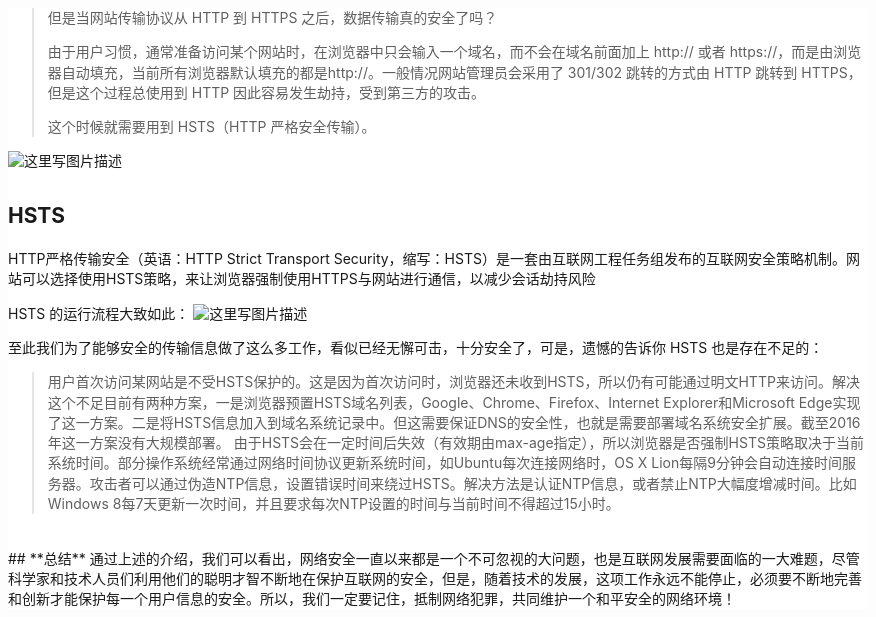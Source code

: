 > 但是当网站传输协议从 HTTP 到 HTTPS 之后，数据传输真的安全了吗？
> 
> 由于用户习惯，通常准备访问某个网站时，在浏览器中只会输入一个域名，而不会在域名前面加上 http:// 或者 https://，而是由浏览器自动填充，当前所有浏览器默认填充的都是http://。一般情况网站管理员会采用了 301/302 跳转的方式由 HTTP 跳转到 HTTPS，但是这个过程总使用到 HTTP 因此容易发生劫持，受到第三方的攻击。
> 
> 这个时候就需要用到 HSTS（HTTP 严格安全传输）。

![这里写图片描述](http://img.blog.csdn.net/20171001210105729?watermark/2/text/aHR0cDovL2Jsb2cuY3Nkbi5uZXQvYmFpZHVfMzIwNDUyMDE=/font/5a6L5L2T/fontsize/400/fill/I0JBQkFCMA==/dissolve/70/gravity/SouthEast)

## **HSTS**
HTTP严格传输安全（英语：HTTP Strict Transport Security，缩写：HSTS）是一套由互联网工程任务组发布的互联网安全策略机制。网站可以选择使用HSTS策略，来让浏览器强制使用HTTPS与网站进行通信，以减少会话劫持风险

HSTS 的运行流程大致如此：
![这里写图片描述](http://img.blog.csdn.net/20171001210433712?watermark/2/text/aHR0cDovL2Jsb2cuY3Nkbi5uZXQvYmFpZHVfMzIwNDUyMDE=/font/5a6L5L2T/fontsize/400/fill/I0JBQkFCMA==/dissolve/70/gravity/SouthEast)

至此我们为了能够安全的传输信息做了这么多工作，看似已经无懈可击，十分安全了，可是，遗憾的告诉你 HSTS 也是存在不足的：

> 用户首次访问某网站是不受HSTS保护的。这是因为首次访问时，浏览器还未收到HSTS，所以仍有可能通过明文HTTP来访问。解决这个不足目前有两种方案，一是浏览器预置HSTS域名列表，Google、Chrome、Firefox、Internet Explorer和Microsoft Edge实现了这一方案。二是将HSTS信息加入到域名系统记录中。但这需要保证DNS的安全性，也就是需要部署域名系统安全扩展。截至2016年这一方案没有大规模部署。
> 由于HSTS会在一定时间后失效（有效期由max-age指定），所以浏览器是否强制HSTS策略取决于当前系统时间。部分操作系统经常通过网络时间协议更新系统时间，如Ubuntu每次连接网络时，OS X Lion每隔9分钟会自动连接时间服务器。攻击者可以通过伪造NTP信息，设置错误时间来绕过HSTS。解决方法是认证NTP信息，或者禁止NTP大幅度增减时间。比如Windows 8每7天更新一次时间，并且要求每次NTP设置的时间与当前时间不得超过15小时。


<br>
## **总结**
通过上述的介绍，我们可以看出，网络安全一直以来都是一个不可忽视的大问题，也是互联网发展需要面临的一大难题，尽管科学家和技术人员们利用他们的聪明才智不断地在保护互联网的安全，但是，随着技术的发展，这项工作永远不能停止，必须要不断地完善和创新才能保护每一个用户信息的安全。所以，我们一定要记住，抵制网络犯罪，共同维护一个和平安全的网络环境！

